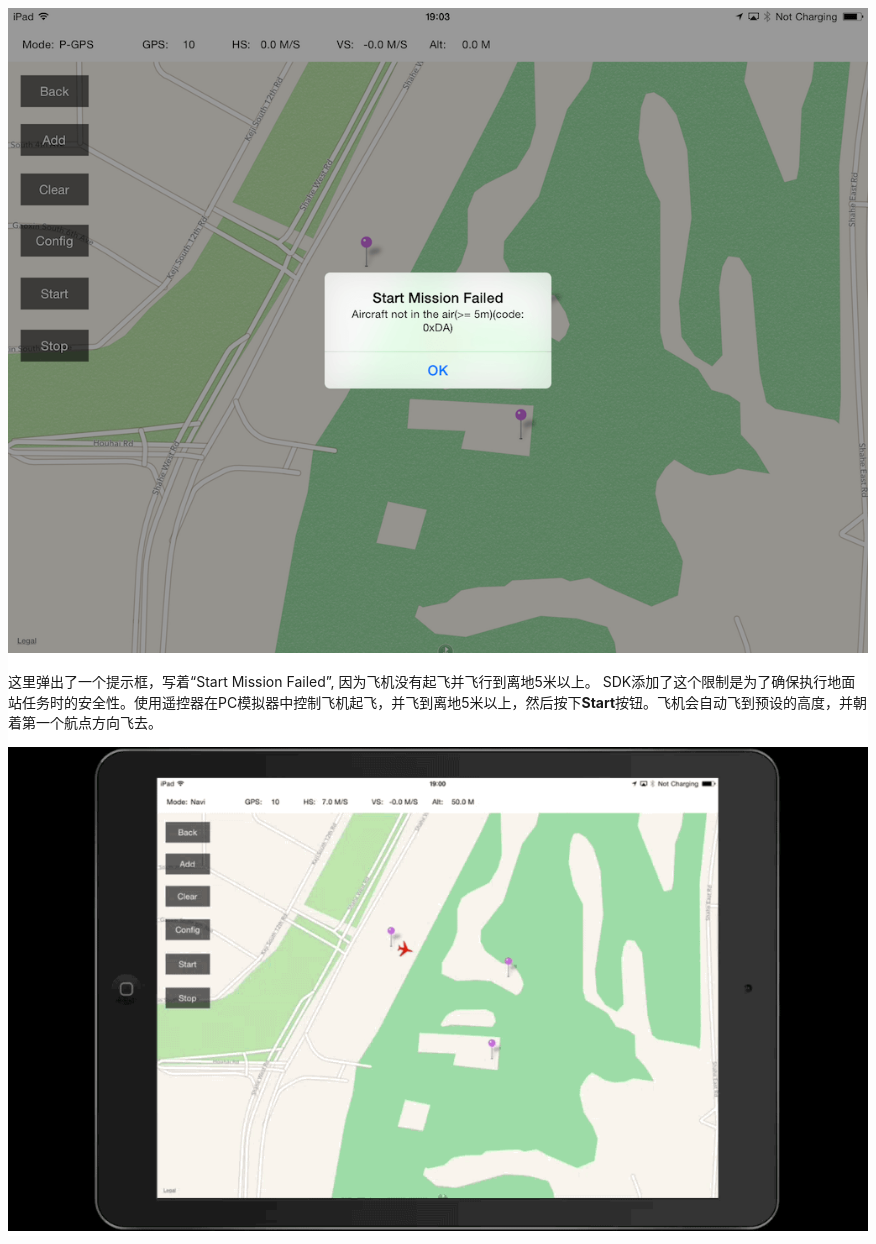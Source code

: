 ![startMissionFailed](../../Images/iOS/GSDemo/startMissionFailed.png)

这里弹出了一个提示框，写着“Start Mission Failed”, 因为飞机没有起飞并飞行到离地5米以上。 SDK添加了这个限制是为了确保执行地面站任务时的安全性。使用遥控器在PC模拟器中控制飞机起飞，并飞到离地5米以上，然后按下**Start**按钮。飞机会自动飞到预设的高度，并朝着第一个航点方向飞去。

![flyTowards](../../Images/iOS/GSDemo/flyTowards.gif)
